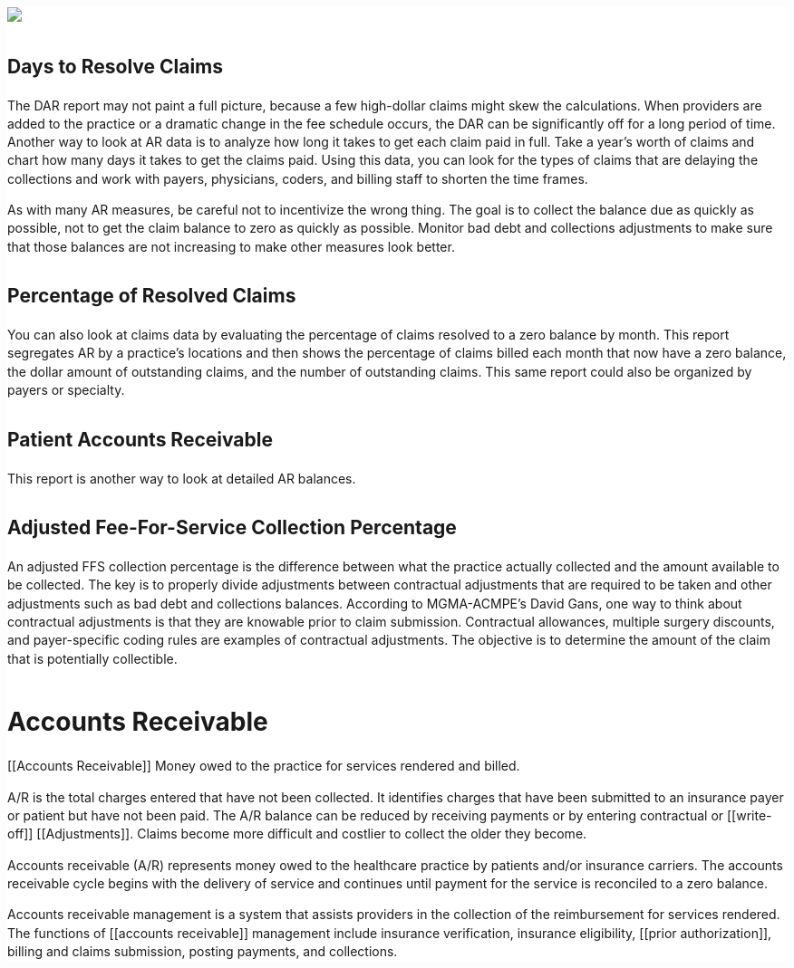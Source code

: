 
![](https://i.imgur.com/FUGXnJx.jpg)

## Days to Resolve Claims
The DAR report may not paint a full picture, because a few high-dollar claims might skew the calculations. When providers are added to the practice or a dramatic change in the fee schedule occurs, the DAR can be significantly off for a long period of time. Another way to look at AR data is to analyze how long it takes to get each claim paid in full. Take a year’s worth of claims and chart how many days it takes to get the claims paid. Using this data, you can look for the types of claims that are delaying the collections and work with payers, physicians, coders, and billing staff to shorten the time frames.

As with many AR measures, be careful not to incentivize the wrong thing. The goal is to collect the balance due as quickly as possible, not to get the claim balance to zero as quickly as possible. Monitor bad debt and collections adjustments to make sure that those balances are not increasing to make other measures look better.

## Percentage of Resolved Claims
You can also look at claims data by evaluating the percentage of claims resolved to a zero balance by month. This report segregates AR by a practice’s locations and then shows the percentage of claims billed each month that now have a zero balance, the dollar amount of outstanding claims, and the number of outstanding claims. This same report could also be organized by payers or specialty.

## Patient Accounts Receivable
This report is another way to look at detailed AR balances. 

## Adjusted Fee-For-Service Collection Percentage
An adjusted FFS collection percentage is the difference between what the practice actually collected and the amount available to be collected. The key is to properly divide adjustments between contractual adjustments that are required to be taken and other adjustments such as bad debt and collections balances. According to MGMA-ACMPE’s David Gans, one way to think about contractual adjustments is that they are knowable prior to claim submission. Contractual allowances, multiple surgery discounts, and payer-specific coding rules are examples of contractual adjustments. The objective is to determine the amount of the claim that is potentially collectible.

# Accounts Receivable
[[Accounts Receivable]]
Money owed to the practice for services rendered and billed.

A/R is the total charges entered that have not been collected. It identifies charges that have been submitted to an insurance payer or patient but have not been paid. The A/R balance can be reduced by receiving payments or by entering contractual or [[write-off]] [[Adjustments]]. Claims become more difficult and costlier to collect the older they become.

Accounts receivable (A/R) represents money owed to the healthcare practice by patients and/or insurance carriers. The accounts receivable cycle begins with the delivery of service and continues until payment for the service is reconciled to a zero balance.

Accounts receivable management is a system that assists providers in the collection of the reimbursement for services rendered. The functions of [[accounts receivable]] management include insurance verification, insurance eligibility, [[prior authorization]], billing and claims submission, posting payments, and collections.
